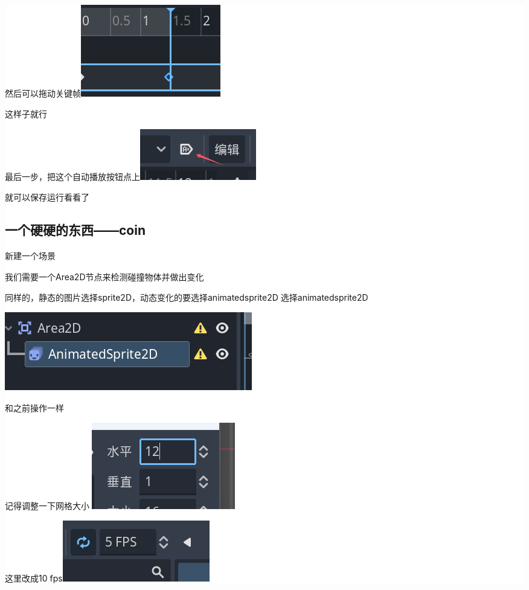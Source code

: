 然后可以拖动关键帧![](brackers-godot/715d0f84ac61c78be751de21137099e0.png)

这样子就行

最后一步，把这个自动播放按钮点上![](brackers-godot/c8acdcb2e77d542b6b45aea028242f68.png)

就可以保存运行看看了


## 一个硬硬的东西——coin

新建一个场景

我们需要一个Area2D节点来检测碰撞物体并做出变化

同样的，静态的图片选择sprite2D，动态变化的要选择animatedsprite2D
选择animatedsprite2D

![](brackers-godot/e592c8df0cf38d9d206bc5fbecc1ce44.png)

和之前操作一样

记得调整一下网格大小 ![](brackers-godot/14c68f867345c71952780c7c9740314a.png)

这里改成10 fps![](brackers-godot/67b42662711f457144abc680d4dc06b7.png)
